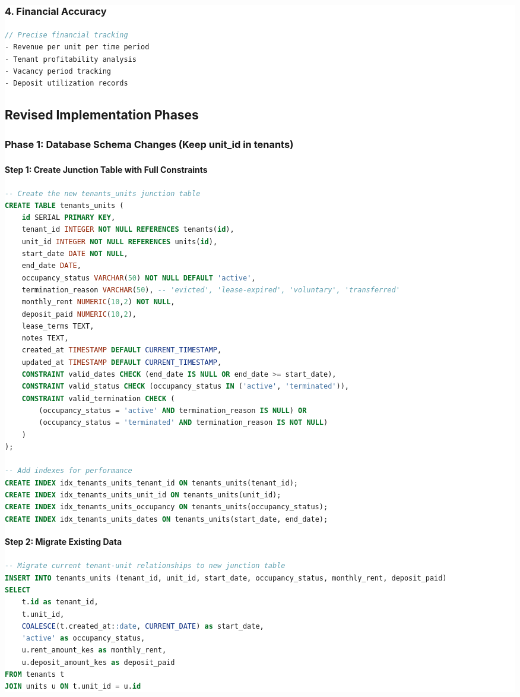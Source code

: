 ### **4. Financial Accuracy**

```javascript
// Precise financial tracking
- Revenue per unit per time period
- Tenant profitability analysis
- Vacancy period tracking
- Deposit utilization records
```

## **Revised Implementation Phases**

### **Phase 1: Database Schema Changes (Keep unit_id in tenants)**

#### **Step 1: Create Junction Table with Full Constraints**

```sql
-- Create the new tenants_units junction table
CREATE TABLE tenants_units (
    id SERIAL PRIMARY KEY,
    tenant_id INTEGER NOT NULL REFERENCES tenants(id),
    unit_id INTEGER NOT NULL REFERENCES units(id),
    start_date DATE NOT NULL,
    end_date DATE,
    occupancy_status VARCHAR(50) NOT NULL DEFAULT 'active',
    termination_reason VARCHAR(50), -- 'evicted', 'lease-expired', 'voluntary', 'transferred'
    monthly_rent NUMERIC(10,2) NOT NULL,
    deposit_paid NUMERIC(10,2),
    lease_terms TEXT,
    notes TEXT,
    created_at TIMESTAMP DEFAULT CURRENT_TIMESTAMP,
    updated_at TIMESTAMP DEFAULT CURRENT_TIMESTAMP,
    CONSTRAINT valid_dates CHECK (end_date IS NULL OR end_date >= start_date),
    CONSTRAINT valid_status CHECK (occupancy_status IN ('active', 'terminated')),
    CONSTRAINT valid_termination CHECK (
        (occupancy_status = 'active' AND termination_reason IS NULL) OR
        (occupancy_status = 'terminated' AND termination_reason IS NOT NULL)
    )
);

-- Add indexes for performance
CREATE INDEX idx_tenants_units_tenant_id ON tenants_units(tenant_id);
CREATE INDEX idx_tenants_units_unit_id ON tenants_units(unit_id);
CREATE INDEX idx_tenants_units_occupancy ON tenants_units(occupancy_status);
CREATE INDEX idx_tenants_units_dates ON tenants_units(start_date, end_date);
```

#### **Step 2: Migrate Existing Data**

```sql
-- Migrate current tenant-unit relationships to new junction table
INSERT INTO tenants_units (tenant_id, unit_id, start_date, occupancy_status, monthly_rent, deposit_paid)
SELECT
    t.id as tenant_id,
    t.unit_id,
    COALESCE(t.created_at::date, CURRENT_DATE) as start_date,
    'active' as occupancy_status,
    u.rent_amount_kes as monthly_rent,
    u.deposit_amount_kes as deposit_paid
FROM tenants t
JOIN units u ON t.unit_id = u.id
```